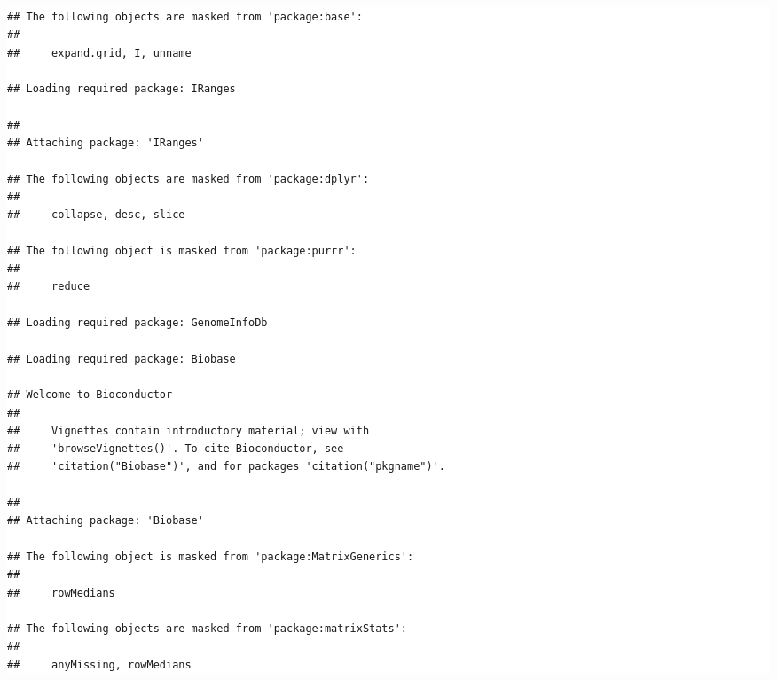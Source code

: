     ## The following objects are masked from 'package:base':
    ## 
    ##     expand.grid, I, unname

    ## Loading required package: IRanges

    ## 
    ## Attaching package: 'IRanges'

    ## The following objects are masked from 'package:dplyr':
    ## 
    ##     collapse, desc, slice

    ## The following object is masked from 'package:purrr':
    ## 
    ##     reduce

    ## Loading required package: GenomeInfoDb

    ## Loading required package: Biobase

    ## Welcome to Bioconductor
    ## 
    ##     Vignettes contain introductory material; view with
    ##     'browseVignettes()'. To cite Bioconductor, see
    ##     'citation("Biobase")', and for packages 'citation("pkgname")'.

    ## 
    ## Attaching package: 'Biobase'

    ## The following object is masked from 'package:MatrixGenerics':
    ## 
    ##     rowMedians

    ## The following objects are masked from 'package:matrixStats':
    ## 
    ##     anyMissing, rowMedians
